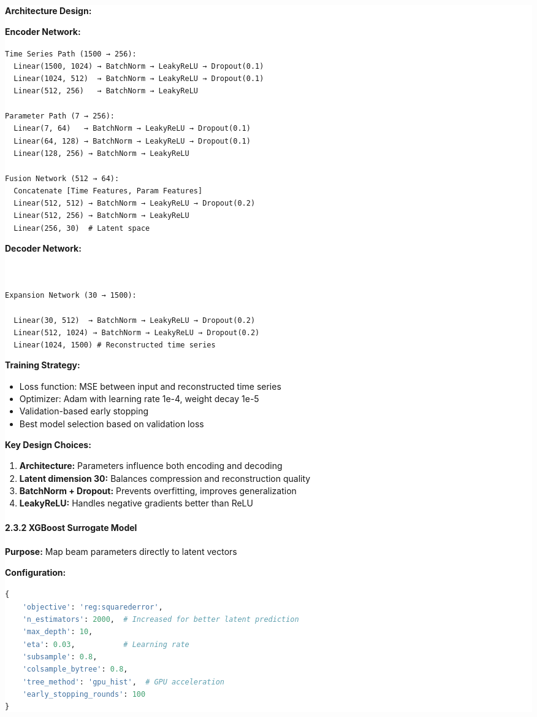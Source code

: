 **Architecture Design:**

**Encoder Network:**
```
Time Series Path (1500 → 256):
  Linear(1500, 1024) → BatchNorm → LeakyReLU → Dropout(0.1)
  Linear(1024, 512)  → BatchNorm → LeakyReLU → Dropout(0.1)
  Linear(512, 256)   → BatchNorm → LeakyReLU

Parameter Path (7 → 256):
  Linear(7, 64)   → BatchNorm → LeakyReLU → Dropout(0.1)
  Linear(64, 128) → BatchNorm → LeakyReLU → Dropout(0.1)
  Linear(128, 256) → BatchNorm → LeakyReLU

Fusion Network (512 → 64):
  Concatenate [Time Features, Param Features]
  Linear(512, 512) → BatchNorm → LeakyReLU → Dropout(0.2)
  Linear(512, 256) → BatchNorm → LeakyReLU
  Linear(256, 30)  # Latent space
```

**Decoder Network:**
```


Expansion Network (30 → 1500):
  
  Linear(30, 512)  → BatchNorm → LeakyReLU → Dropout(0.2)
  Linear(512, 1024) → BatchNorm → LeakyReLU → Dropout(0.2)
  Linear(1024, 1500) # Reconstructed time series
```

**Training Strategy:**
- Loss function: MSE between input and reconstructed time series
- Optimizer: Adam with learning rate 1e-4, weight decay 1e-5
- Validation-based early stopping
- Best model selection based on validation loss

**Key Design Choices:**
1. **Architecture:** Parameters influence both encoding and decoding
2. **Latent dimension 30:** Balances compression and reconstruction quality
3. **BatchNorm + Dropout:** Prevents overfitting, improves generalization
4. **LeakyReLU:** Handles negative gradients better than ReLU

#### 2.3.2 XGBoost Surrogate Model
**Purpose:** Map beam parameters directly to latent vectors

**Configuration:**
```python
{
    'objective': 'reg:squarederror',
    'n_estimators': 2000,  # Increased for better latent prediction
    'max_depth': 10,
    'eta': 0.03,           # Learning rate
    'subsample': 0.8,
    'colsample_bytree': 0.8,
    'tree_method': 'gpu_hist',  # GPU acceleration
    'early_stopping_rounds': 100
}
```
